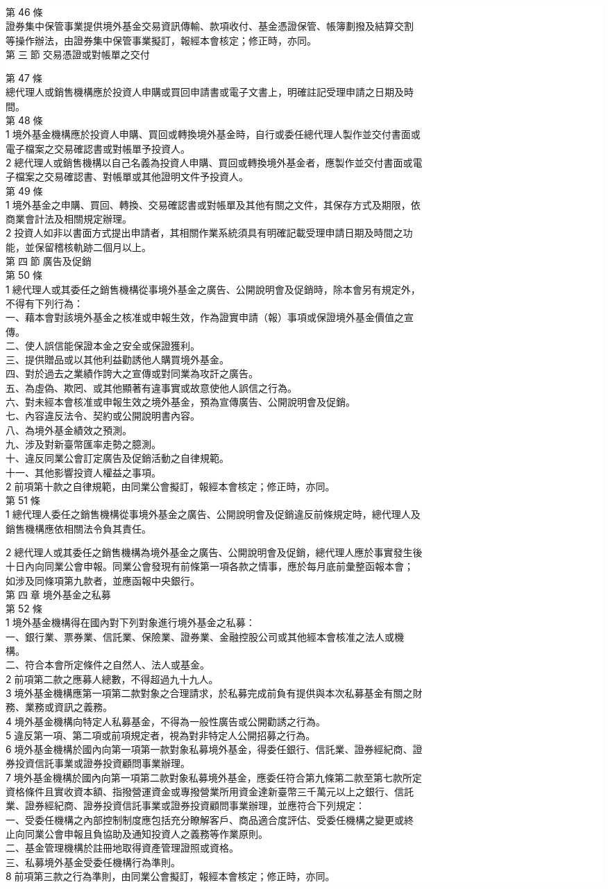 第 46 條  
證券集中保管事業提供境外基金交易資訊傳輸、款項收付、基金憑證保管、帳簿劃撥及結算交割  
等操作辦法，由證券集中保管事業擬訂，報經本會核定；修正時，亦同。  
第 三 節 交易憑證或對帳單之交付  


第 47 條  
總代理人或銷售機構應於投資人申購或買回申請書或電子文書上，明確註記受理申請之日期及時  
間。  
第 48 條  
1 境外基金機構應於投資人申購、買回或轉換境外基金時，自行或委任總代理人製作並交付書面或  
電子檔案之交易確認書或對帳單予投資人。  
2 總代理人或銷售機構以自己名義為投資人申購、買回或轉換境外基金者，應製作並交付書面或電  
子檔案之交易確認書、對帳單或其他證明文件予投資人。  
第 49 條  
1 境外基金之申購、買回、轉換、交易確認書或對帳單及其他有關之文件，其保存方式及期限，依  
商業會計法及相關規定辦理。  
2 投資人如非以書面方式提出申請者，其相關作業系統須具有明確記載受理申請日期及時間之功  
能，並保留稽核軌跡二個月以上。  
第 四 節 廣告及促銷  
第 50 條  
1 總代理人或其委任之銷售機構從事境外基金之廣告、公開說明會及促銷時，除本會另有規定外，  
不得有下列行為：  
一、藉本會對該境外基金之核准或申報生效，作為證實申請（報）事項或保證境外基金價值之宣  
傳。  
二、使人誤信能保證本金之安全或保證獲利。  
三、提供贈品或以其他利益勸誘他人購買境外基金。  
四、對於過去之業績作誇大之宣傳或對同業為攻訐之廣告。  
五、為虛偽、欺罔、或其他顯著有違事實或故意使他人誤信之行為。  
六、對未經本會核准或申報生效之境外基金，預為宣傳廣告、公開說明會及促銷。  
七、內容違反法令、契約或公開說明書內容。  
八、為境外基金績效之預測。  
九、涉及對新臺幣匯率走勢之臆測。  
十、違反同業公會訂定廣告及促銷活動之自律規範。  
十一、其他影響投資人權益之事項。  
2 前項第十款之自律規範，由同業公會擬訂，報經本會核定；修正時，亦同。  
第 51 條  
1 總代理人委任之銷售機構從事境外基金之廣告、公開說明會及促銷違反前條規定時，總代理人及  
銷售機構應依相關法令負其責任。  


2 總代理人或其委任之銷售機構為境外基金之廣告、公開說明會及促銷，總代理人應於事實發生後  
十日內向同業公會申報。同業公會發現有前條第一項各款之情事，應於每月底前彙整函報本會；  
如涉及同條項第九款者，並應函報中央銀行。  
第 四 章 境外基金之私募  
第 52 條  
1 境外基金機構得在國內對下列對象進行境外基金之私募：  
一、銀行業、票券業、信託業、保險業、證券業、金融控股公司或其他經本會核准之法人或機  
構。  
二、符合本會所定條件之自然人、法人或基金。  
2 前項第二款之應募人總數，不得超過九十九人。  
3 境外基金機構應第一項第二款對象之合理請求，於私募完成前負有提供與本次私募基金有關之財  
務、業務或資訊之義務。  
4 境外基金機構向特定人私募基金，不得為一般性廣告或公開勸誘之行為。  
5 違反第一項、第二項或前項規定者，視為對非特定人公開招募之行為。  
6 境外基金機構於國內向第一項第一款對象私募境外基金，得委任銀行、信託業、證券經紀商、證  
券投資信託事業或證券投資顧問事業辦理。  
7 境外基金機構於國內向第一項第二款對象私募境外基金，應委任符合第九條第二款至第七款所定  
資格條件且實收資本額、指撥營運資金或專撥營業所用資金達新臺幣三千萬元以上之銀行、信託  
業、證券經紀商、證券投資信託事業或證券投資顧問事業辦理，並應符合下列規定：  
一、受委任機構之內部控制制度應包括充分瞭解客戶、商品適合度評估、受委任機構之變更或終  
止向同業公會申報且負協助及通知投資人之義務等作業原則。  
二、基金管理機構於註冊地取得資產管理證照或資格。  
三、私募境外基金受委任機構行為準則。  
8 前項第三款之行為準則，由同業公會擬訂，報經本會核定；修正時，亦同。  